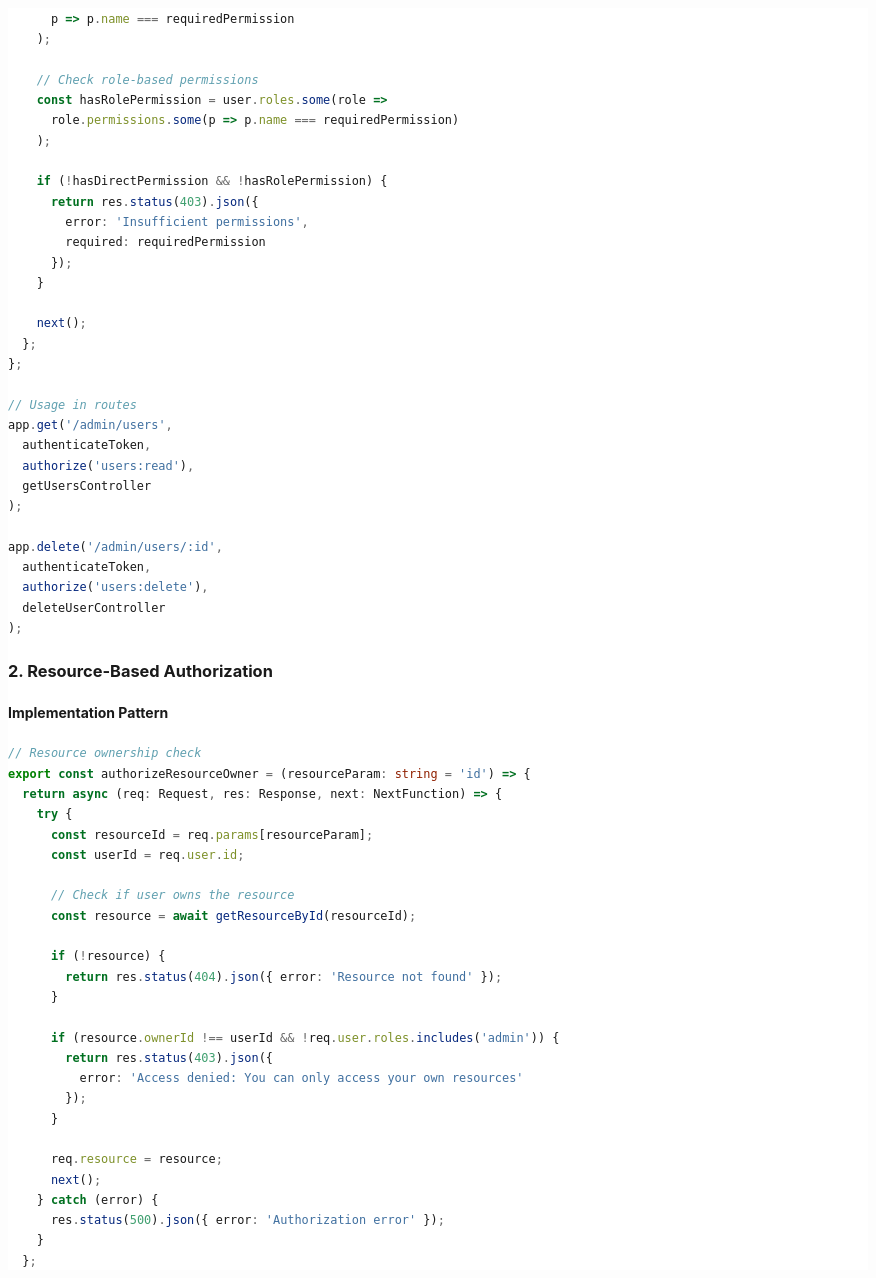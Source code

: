 ```typescript
      p => p.name === requiredPermission
    );
    
    // Check role-based permissions
    const hasRolePermission = user.roles.some(role =>
      role.permissions.some(p => p.name === requiredPermission)
    );
    
    if (!hasDirectPermission && !hasRolePermission) {
      return res.status(403).json({ 
        error: 'Insufficient permissions',
        required: requiredPermission 
      });
    }
    
    next();
  };
};

// Usage in routes
app.get('/admin/users', 
  authenticateToken,
  authorize('users:read'),
  getUsersController
);

app.delete('/admin/users/:id',
  authenticateToken,
  authorize('users:delete'),
  deleteUserController
);
```

### 2. Resource-Based Authorization

#### Implementation Pattern
```typescript
// Resource ownership check
export const authorizeResourceOwner = (resourceParam: string = 'id') => {
  return async (req: Request, res: Response, next: NextFunction) => {
    try {
      const resourceId = req.params[resourceParam];
      const userId = req.user.id;
      
      // Check if user owns the resource
      const resource = await getResourceById(resourceId);
      
      if (!resource) {
        return res.status(404).json({ error: 'Resource not found' });
      }
      
      if (resource.ownerId !== userId && !req.user.roles.includes('admin')) {
        return res.status(403).json({ 
          error: 'Access denied: You can only access your own resources' 
        });
      }
      
      req.resource = resource;
      next();
    } catch (error) {
      res.status(500).json({ error: 'Authorization error' });
    }
  };
```
